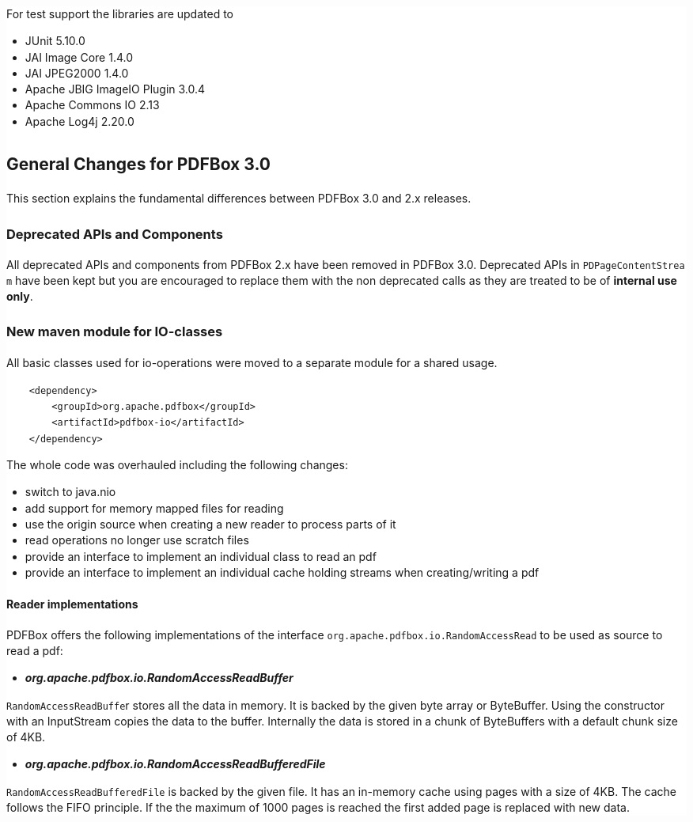 For test support the libraries are updated to

- JUnit 5.10.0
- JAI Image Core 1.4.0
- JAI JPEG2000 1.4.0
- Apache JBIG ImageIO Plugin 3.0.4
- Apache Commons IO 2.13
- Apache Log4j 2.20.0

## General Changes for PDFBox 3.0

This section explains the fundamental differences between PDFBox 3.0 and 2.x releases.

### Deprecated APIs and Components

All deprecated APIs and components from PDFBox 2.x have been removed in PDFBox 3.0. Deprecated APIs in
`PDPageContentStream` have been kept but you are encouraged to replace them with the non deprecated calls
as they are treated to be of **internal use only**.

### New maven module for IO-classes

All basic classes used for io-operations were moved to a separate module for a shared usage.

~~~
    <dependency>
        <groupId>org.apache.pdfbox</groupId>
        <artifactId>pdfbox-io</artifactId>
    </dependency>
~~~

The whole code was overhauled including the following changes:
- switch to java.nio
- add support for memory mapped files for reading
- use the origin source when creating a new reader to process parts of it
- read operations no longer use scratch files
- provide an interface to implement an individual class to read an pdf
- provide an interface to implement an individual cache holding streams when creating/writing a pdf

#### Reader implementations

PDFBox offers the following implementations of the interface `org.apache.pdfbox.io.RandomAccessRead` to be used as source to read a pdf:

- ***org.apache.pdfbox.io.RandomAccessReadBuffer***

`RandomAccessReadBuffe`r stores all the data in memory. It is backed by the given byte array or ByteBuffer. Using the constructor with an InputStream copies the data to the buffer. Internally the data is stored in a chunk of ByteBuffers with a default chunk size of 4KB.

- ***org.apache.pdfbox.io.RandomAccessReadBufferedFile***

`RandomAccessReadBufferedFile` is backed by the given file. It has an in-memory cache using pages with a size of 4KB. The cache follows the FIFO principle. If the the maximum of 1000 pages is reached the first added page is replaced with new data.

